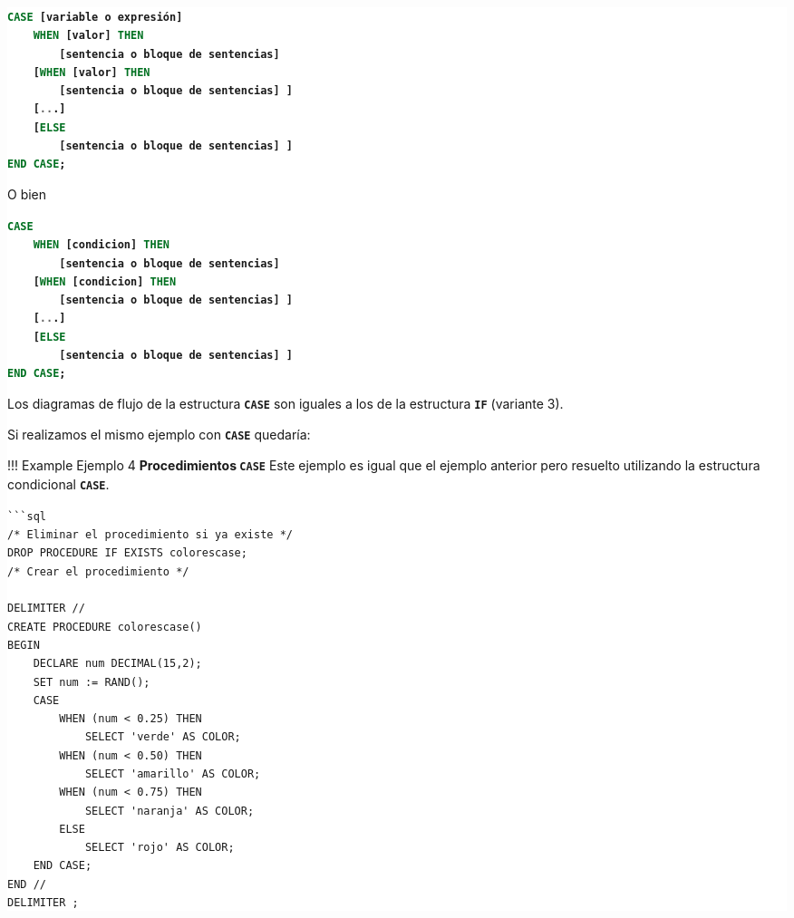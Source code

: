 <div class="caso_estudio" style="font-weight:bold">

```sql
CASE [variable o expresión]
    WHEN [valor] THEN
        [sentencia o bloque de sentencias]
    [WHEN [valor] THEN
        [sentencia o bloque de sentencias] ]
    [...]
    [ELSE
        [sentencia o bloque de sentencias] ]
END CASE;
```

</div> 

O bien

<div class="caso_estudio" style="font-weight:bold">

```sql
CASE
    WHEN [condicion] THEN
        [sentencia o bloque de sentencias]
    [WHEN [condicion] THEN
        [sentencia o bloque de sentencias] ]
    [...]
    [ELSE
        [sentencia o bloque de sentencias] ]
END CASE;
```

</div> 

Los diagramas de flujo de la estructura **`CASE`** son iguales a los de la estructura **`IF`** (variante 3).

Si realizamos el mismo ejemplo con **`CASE`** quedaría:

!!! Example Ejemplo 4
    **Procedimientos `CASE`**
    Este ejemplo es igual que el ejemplo anterior pero resuelto utilizando la estructura condicional **`CASE`**.

    ```sql
    /* Eliminar el procedimiento si ya existe */
    DROP PROCEDURE IF EXISTS colorescase;
    /* Crear el procedimiento */
    
    DELIMITER //
    CREATE PROCEDURE colorescase()
    BEGIN
        DECLARE num DECIMAL(15,2);
        SET num := RAND();
        CASE
            WHEN (num < 0.25) THEN
                SELECT 'verde' AS COLOR;
            WHEN (num < 0.50) THEN
                SELECT 'amarillo' AS COLOR;
            WHEN (num < 0.75) THEN
                SELECT 'naranja' AS COLOR;
            ELSE
                SELECT 'rojo' AS COLOR;
        END CASE;
    END //
    DELIMITER ;
    